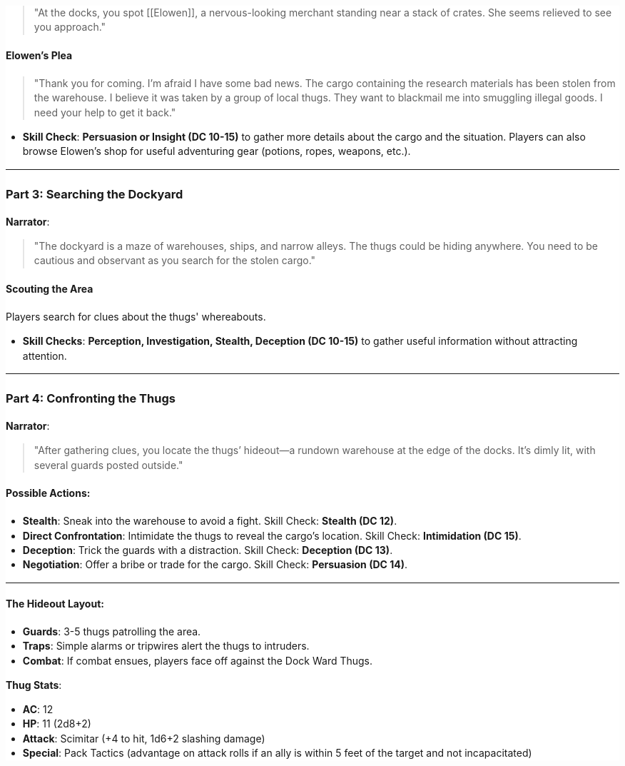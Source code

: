 > "At the docks, you spot [[Elowen]], a nervous-looking merchant standing near a stack of crates. She seems relieved to see you approach."

#### **Elowen’s Plea**

> "Thank you for coming. I’m afraid I have some bad news. The cargo containing the research materials has been stolen from the warehouse. I believe it was taken by a group of local thugs. They want to blackmail me into smuggling illegal goods. I need your help to get it back."

- **Skill Check**: **Persuasion or Insight (DC 10-15)** to gather more details about the cargo and the situation. Players can also browse Elowen’s shop for useful adventuring gear (potions, ropes, weapons, etc.).

---

### **Part 3: Searching the Dockyard**

**Narrator**:

> "The dockyard is a maze of warehouses, ships, and narrow alleys. The thugs could be hiding anywhere. You need to be cautious and observant as you search for the stolen cargo."

#### **Scouting the Area**

Players search for clues about the thugs' whereabouts.

- **Skill Checks**: **Perception, Investigation, Stealth, Deception (DC 10-15)** to gather useful information without attracting attention.

---

### **Part 4: Confronting the Thugs**

**Narrator**:

> "After gathering clues, you locate the thugs’ hideout—a rundown warehouse at the edge of the docks. It’s dimly lit, with several guards posted outside."

#### **Possible Actions**:

- **Stealth**: Sneak into the warehouse to avoid a fight. Skill Check: **Stealth (DC 12)**.
- **Direct Confrontation**: Intimidate the thugs to reveal the cargo’s location. Skill Check: **Intimidation (DC 15)**.
- **Deception**: Trick the guards with a distraction. Skill Check: **Deception (DC 13)**.
- **Negotiation**: Offer a bribe or trade for the cargo. Skill Check: **Persuasion (DC 14)**.

---

#### **The Hideout Layout**:

- **Guards**: 3-5 thugs patrolling the area.
- **Traps**: Simple alarms or tripwires alert the thugs to intruders.
- **Combat**: If combat ensues, players face off against the Dock Ward Thugs.

**Thug Stats**:

- **AC**: 12
- **HP**: 11 (2d8+2)
- **Attack**: Scimitar (+4 to hit, 1d6+2 slashing damage)
- **Special**: Pack Tactics (advantage on attack rolls if an ally is within 5 feet of the target and not incapacitated)
